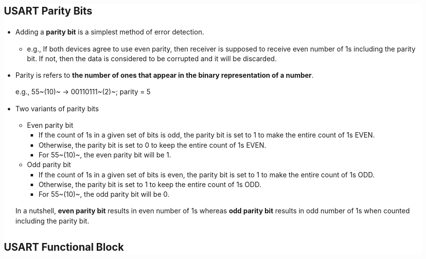 



## USART Parity Bits

* Adding a **parity bit** is a simplest method of error detection.

  * e.g., If both devices agree to use even parity, then receiver is supposed to receive even number of 1s including the parity bit. If not, then the data is considered to be corrupted and it will be discarded.

* Parity is refers to **the number of ones that appear in the binary representation of a number**.

  e.g., 55~(10)~ $\to$ 00110111~(2)~; parity = 5

* Two variants of parity bits

  * Even parity bit
    * If the count of 1s in a given set of bits is odd, the parity bit is set to 1 to make the entire count of 1s EVEN.
    * Otherwise, the parity bit is set to 0 to keep the entire count of 1s EVEN.
    * For 55~(10)~, the even parity bit will be 1.
  * Odd parity bit
    * If the count of 1s in a given set of bits is even, the parity bit is set to 1 to make the entire count of 1s ODD.
    * Otherwise, the parity bit is set to 1 to keep the entire count of 1s ODD.
    * For 55~(10)~, the odd parity bit will be 0.

  In a nutshell, **even parity bit** results in even number of 1s whereas **odd parity bit** results in odd number of 1s when counted including the parity bit.



## USART Functional Block


